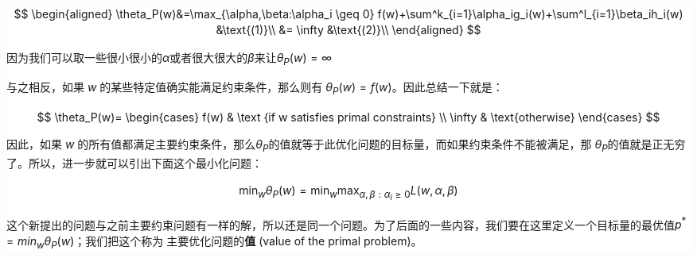 $$
\begin{aligned}
\theta_P(w)&=\max_{\alpha,\beta:\alpha_i \geq 0} f(w)+\sum^k_{i=1}\alpha_ig_i(w)+\sum^l_{i=1}\beta_ih_i(w) &\text{(1)}\\
&= \infty &\text{(2)}\\
\end{aligned}
$$

因为我们可以取一些很小很小的$\alpha$或者很大很大的$\beta$来让$\theta_P(w)=\infty$

与之相反，如果 $w$ 的某些特定值确实能满足约束条件，那么则有 $\theta_P(w) = f(w)$。因此总结一下就是：

$$
\theta_P(w)= \begin{cases} f(w) & \text {if w satisfies primal constraints} \\
\infty & \text{otherwise} \end{cases}
$$

因此，如果 $w$ 的所有值都满足主要约束条件，那么$\theta_P$的值就等于此优化问题的目标量，而如果约束条件不能被满足，那 $\theta_P$的值就是正无穷了。所以，进一步就可以引出下面这个最小化问题：

$$
\min_w \theta_P(w)=\min_w \max_{\alpha,\beta:\alpha_i\geq0} L(w,\alpha,\beta)
$$

这个新提出的问题与之前主要约束问题有一样的解，所以还是同一个问题。为了后面的一些内容，我们要在这里定义一个目标量的最优值$p ^\ast = min_w \theta_P (w)$；我们把这个称为 主要优化问题的**值** (value of the primal problem)。

